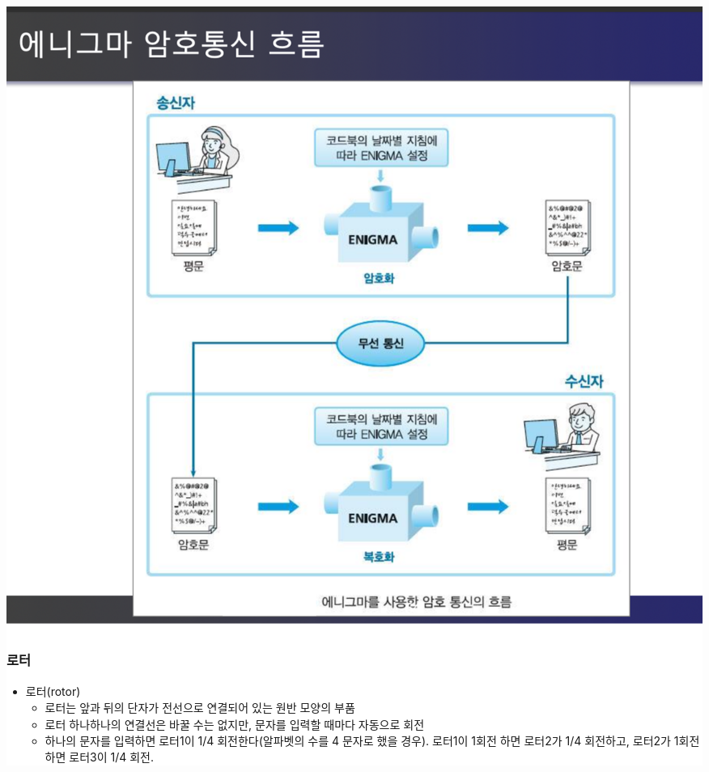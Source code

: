 ![12](/assets/images/2024-04-14/12.png)

### 로터

- 로터(rotor)
  - 로터는 앞과 뒤의 단자가 전선으로 연결되어 있는 원반 모양의 부품
  - 로터 하나하나의 연결선은 바꿀 수는 없지만, 문자를 입력할 때마다 자동으로 회전
  - 하나의 문자를 입력하면 로터1이 1/4 회전한다(알파벳의 수를 4 문자로 했을 경우). 로터1이 1회전 하면 로터2가 1/4 회전하고, 로터2가 1회전하면 로터3이 1/4 회전.
